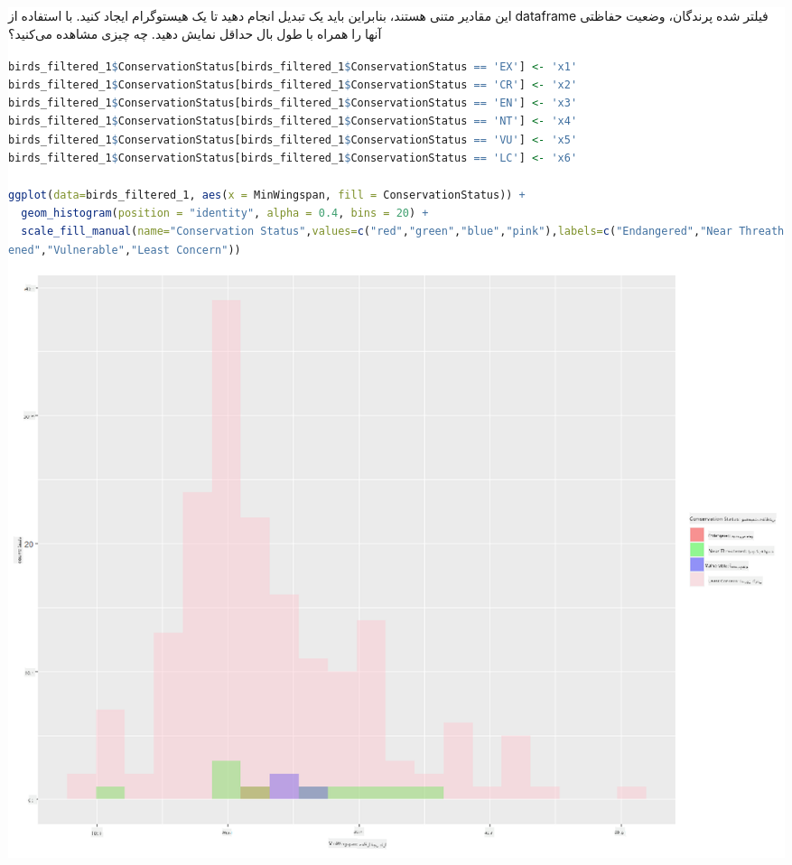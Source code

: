 این مقادیر متنی هستند، بنابراین باید یک تبدیل انجام دهید تا یک هیستوگرام ایجاد کنید. با استفاده از dataframe فیلتر شده پرندگان، وضعیت حفاظتی آنها را همراه با طول بال حداقل نمایش دهید. چه چیزی مشاهده می‌کنید؟

```r
birds_filtered_1$ConservationStatus[birds_filtered_1$ConservationStatus == 'EX'] <- 'x1' 
birds_filtered_1$ConservationStatus[birds_filtered_1$ConservationStatus == 'CR'] <- 'x2'
birds_filtered_1$ConservationStatus[birds_filtered_1$ConservationStatus == 'EN'] <- 'x3'
birds_filtered_1$ConservationStatus[birds_filtered_1$ConservationStatus == 'NT'] <- 'x4'
birds_filtered_1$ConservationStatus[birds_filtered_1$ConservationStatus == 'VU'] <- 'x5'
birds_filtered_1$ConservationStatus[birds_filtered_1$ConservationStatus == 'LC'] <- 'x6'

ggplot(data=birds_filtered_1, aes(x = MinWingspan, fill = ConservationStatus)) +
  geom_histogram(position = "identity", alpha = 0.4, bins = 20) +
  scale_fill_manual(name="Conservation Status",values=c("red","green","blue","pink"),labels=c("Endangered","Near Threathened","Vulnerable","Least Concern"))
```

![طول بال و وضعیت حفاظتی](../../../../../translated_images/wingspan-conservation-collation.4024e9aa6910866aa82f0c6cb6a6b4b925bd10079e6b0ef8f92eefa5a6792f76.fa.png)
